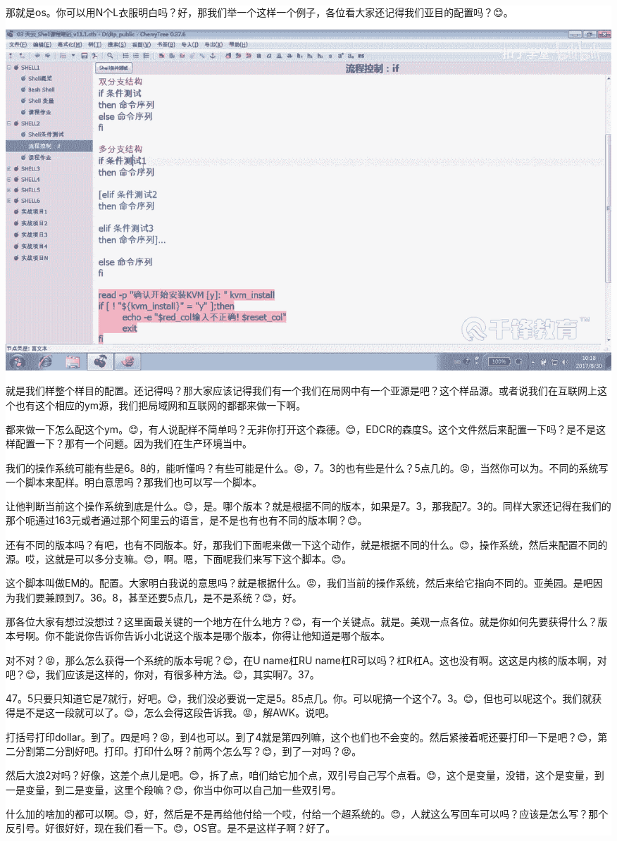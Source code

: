 那就是os。你可以用N个L衣服明白吗？好，那我们举一个这样一个例子，各位看大家还记得我们亚目的配置吗？😊。



![](img/b2409f284503aa60c71db89ee792ee80_7.png)

就是我们样整个样目的配置。还记得吗？那大家应该记得我们有一个我们在局网中有一个亚源是吧？这个样品源。或者说我们在互联网上这个也有这个相应的ym源，我们把局域网和互联网的都都来做一下啊。

都来做一下怎么配这个ym。😊，有人说配样不简单吗？无非你打开这个森德。😊，EDCR的森度S。这个文件然后来配置一下吗？是不是这样配置一下？那有一个问题。因为我们在生产环境当中。

我们的操作系统可能有些是6。8的，能听懂吗？有些可能是什么。😡，7。3的也有些是什么？5点几的。😡，当然你可以为。不同的系统写一个脚本来配样。明白意思吗？那我们也可以写一个脚本。

让他判断当前这个操作系统到底是什么。😊，是。哪个版本？就是根据不同的版本，如果是7。3，那我配7。3的。同样大家还记得在我们的那个呃通过163元或者通过那个阿里云的语言，是不是也有也有不同的版本啊？😊。

还有不同的版本吗？有吧，也有不同版本。好，那我们下面呢来做一下这个动作，就是根据不同的什么。😊，操作系统，然后来配置不同的源。哎，这就是可以多分支嘛。😊，啊。嗯，下面呢我们来写下这个脚本。😊。

这个脚本叫做EM的。配置。大家明白我说的意思吗？就是根据什么。😡，我们当前的操作系统，然后来给它指向不同的。亚美园。是吧因为我们要兼顾到7。36。8，甚至还要5点几，是不是系统？😊，好。

那各位大家有想过没想过？这里面最关键的一个地方在什么地方？😊，有一个关键点。就是。美观一点各位。就是你如何先要获得什么？版本号啊。你不能说你告诉你告诉小北说这个版本是哪个版本，你得让他知道是哪个版本。

对不对？😡，那么怎么获得一个系统的版本号呢？😊，在U name杠RU name杠R可以吗？杠R杠A。这也没有啊。这这是内核的版本啊，对吧？😊，我们应该是这样的，你对，有很多种方法。😊，其实啊7。37。

47。5只要只知道它是7就行，好吧。😊，我们没必要说一定是5。85点几。你。可以呢搞一个这个7。3。😊，但也可以呢这个。我们就获得是不是这一段就可以了。😊，怎么会得这段告诉我。😡，解AWK。说吧。

打括号打印dollar。到了。四是吗？😡，到4也可以。到了4就是第四列嘛，这个也们也不会变的。然后紧接着呢还要打印一下是吧？😊，第二分割第二分割好吧。打印。打印什么呀？前两个怎么写？😊，到了一对吗？😡。

然后大浪2对吗？好像，这差个点儿是吧。😊，拆了点，咱们给它加个点，双引号自己写个点看。😊，这个是变量，没错，这个是变量，到一是变量，到二是变量，这里个段嘛？😊，你当中你可以自己加一些双引号。

什么加的啥加的都可以啊。😊，好，然后是不是再给他付给一个哎，付给一个超系统的。😊，人就这么写回车可以吗？应该是怎么写？那个反引号。好很好好，现在我们看一下。😊，OS官。是不是这样子啊？好了。
